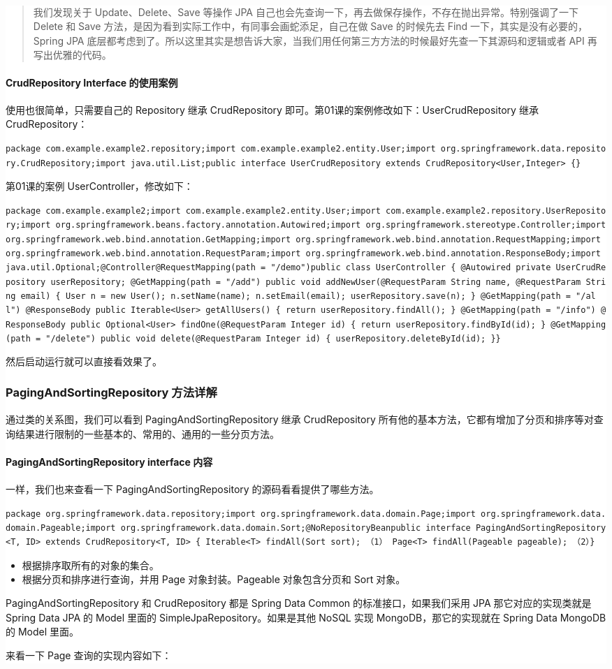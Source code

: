> 我们发现关于 Update、Delete、Save 等操作 JPA 自己也会先查询一下，再去做保存操作，不存在抛出异常。特别强调了一下 Delete 和
> Save 方法，是因为看到实际工作中，有同事会画蛇添足，自己在做 Save 的时候先去 Find 一下，其实是没有必要的，Spring JPA
> 底层都考虑到了。所以这里其实是想告诉大家，当我们用任何第三方方法的时候最好先查一下其源码和逻辑或者 API 再写出优雅的代码。

#### CrudRepository Interface 的使用案例

使用也很简单，只需要自己的 Repository 继承 CrudRepository 即可。第01课的案例修改如下：UserCrudRepository
继承 CrudRepository：

    
    
    package com.example.example2.repository;import com.example.example2.entity.User;import org.springframework.data.repository.CrudRepository;import java.util.List;public interface UserCrudRepository extends CrudRepository<User,Integer> {}

第01课的案例 UserController，修改如下：

    
    
    package com.example.example2;import com.example.example2.entity.User;import com.example.example2.repository.UserRepository;import org.springframework.beans.factory.annotation.Autowired;import org.springframework.stereotype.Controller;import org.springframework.web.bind.annotation.GetMapping;import org.springframework.web.bind.annotation.RequestMapping;import org.springframework.web.bind.annotation.RequestParam;import org.springframework.web.bind.annotation.ResponseBody;import java.util.Optional;@Controller@RequestMapping(path = "/demo")public class UserController { @Autowired private UserCrudRepository userRepository; @GetMapping(path = "/add") public void addNewUser(@RequestParam String name, @RequestParam String email) { User n = new User(); n.setName(name); n.setEmail(email); userRepository.save(n); } @GetMapping(path = "/all") @ResponseBody public Iterable<User> getAllUsers() { return userRepository.findAll(); } @GetMapping(path = "/info") @ResponseBody public Optional<User> findOne(@RequestParam Integer id) { return userRepository.findById(id); } @GetMapping(path = "/delete") public void delete(@RequestParam Integer id) { userRepository.deleteById(id); }}

然后启动运行就可以直接看效果了。

### PagingAndSortingRepository 方法详解

通过类的关系图，我们可以看到 PagingAndSortingRepository 继承 CrudRepository
所有他的基本方法，它都有增加了分页和排序等对查询结果进行限制的一些基本的、常用的、通用的一些分页方法。

#### PagingAndSortingRepository interface 内容

一样，我们也来查看一下 PagingAndSortingRepository 的源码看看提供了哪些方法。

    
    
    package org.springframework.data.repository;import org.springframework.data.domain.Page;import org.springframework.data.domain.Pageable;import org.springframework.data.domain.Sort;@NoRepositoryBeanpublic interface PagingAndSortingRepository<T, ID> extends CrudRepository<T, ID> { Iterable<T> findAll(Sort sort); （1） Page<T> findAll(Pageable pageable); （2）}

  * 根据排序取所有的对象的集合。
  * 根据分页和排序进行查询，并用 Page 对象封装。Pageable 对象包含分页和 Sort 对象。

PagingAndSortingRepository 和 CrudRepository 都是 Spring Data Common 的标准接口，如果我们采用
JPA 那它对应的实现类就是 Spring Data JPA 的 Model 里面的 SimpleJpaRepository。如果是其他 NoSQL 实现
MongoDB，那它的实现就在 Spring Data MongoDB 的 Model 里面。

来看一下 Page 查询的实现内容如下：

